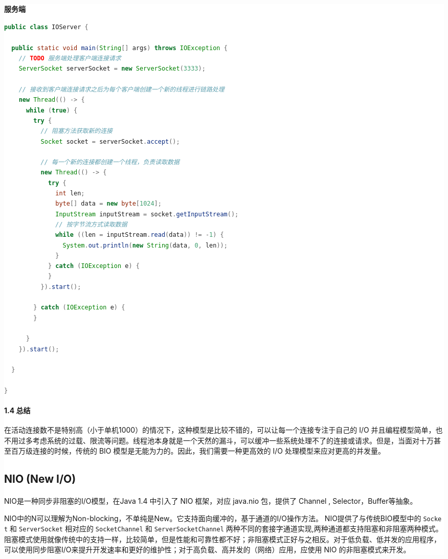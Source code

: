 **服务端**

```java
public class IOServer {

  public static void main(String[] args) throws IOException {
    // TODO 服务端处理客户端连接请求
    ServerSocket serverSocket = new ServerSocket(3333);

    // 接收到客户端连接请求之后为每个客户端创建一个新的线程进行链路处理
    new Thread(() -> {
      while (true) {
        try {
          // 阻塞方法获取新的连接
          Socket socket = serverSocket.accept();

          // 每一个新的连接都创建一个线程，负责读取数据
          new Thread(() -> {
            try {
              int len;
              byte[] data = new byte[1024];
              InputStream inputStream = socket.getInputStream();
              // 按字节流方式读取数据
              while ((len = inputStream.read(data)) != -1) {
                System.out.println(new String(data, 0, len));
              }
            } catch (IOException e) {
            }
          }).start();

        } catch (IOException e) {
        }

      }
    }).start();

  }

}
```

#### 1.4 总结

在活动连接数不是特别高（小于单机1000）的情况下，这种模型是比较不错的，可以让每一个连接专注于自己的 I/O 并且编程模型简单，也不用过多考虑系统的过载、限流等问题。线程池本身就是一个天然的漏斗，可以缓冲一些系统处理不了的连接或请求。但是，当面对十万甚至百万级连接的时候，传统的 BIO 模型是无能为力的。因此，我们需要一种更高效的 I/O 处理模型来应对更高的并发量。

## NIO \(New I/O\)

NIO是一种同步非阻塞的I/O模型，在Java 1.4 中引入了 NIO 框架，对应 java.nio 包，提供了 Channel , Selector，Buffer等抽象。

NIO中的N可以理解为Non-blocking，不单纯是New。它支持面向缓冲的，基于通道的I/O操作方法。 NIO提供了与传统BIO模型中的 `Socket` 和 `ServerSocket` 相对应的 `SocketChannel` 和 `ServerSocketChannel` 两种不同的套接字通道实现,两种通道都支持阻塞和非阻塞两种模式。阻塞模式使用就像传统中的支持一样，比较简单，但是性能和可靠性都不好；非阻塞模式正好与之相反。对于低负载、低并发的应用程序，可以使用同步阻塞I/O来提升开发速率和更好的维护性；对于高负载、高并发的（网络）应用，应使用 NIO 的非阻塞模式来开发。
